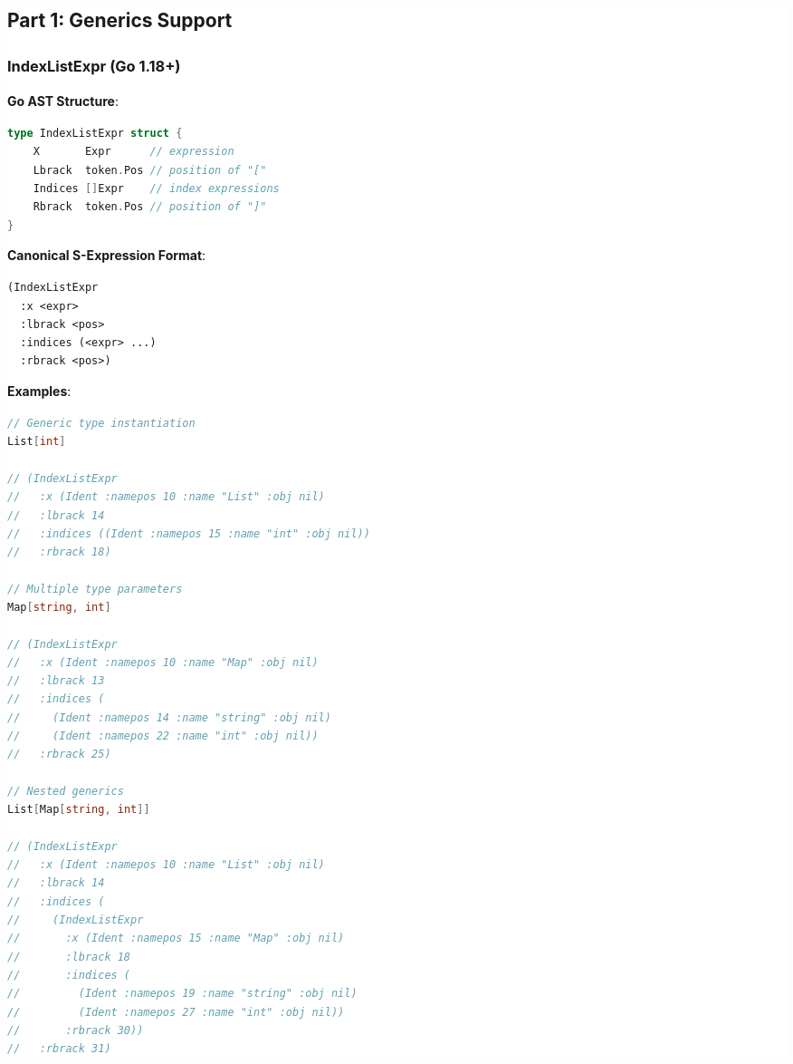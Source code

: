 ## Part 1: Generics Support

### IndexListExpr (Go 1.18+)

**Go AST Structure**:
```go
type IndexListExpr struct {
    X       Expr      // expression
    Lbrack  token.Pos // position of "["
    Indices []Expr    // index expressions
    Rbrack  token.Pos // position of "]"
}
```

**Canonical S-Expression Format**:
```lisp
(IndexListExpr
  :x <expr>
  :lbrack <pos>
  :indices (<expr> ...)
  :rbrack <pos>)
```

**Examples**:

```go
// Generic type instantiation
List[int]

// (IndexListExpr
//   :x (Ident :namepos 10 :name "List" :obj nil)
//   :lbrack 14
//   :indices ((Ident :namepos 15 :name "int" :obj nil))
//   :rbrack 18)

// Multiple type parameters
Map[string, int]

// (IndexListExpr
//   :x (Ident :namepos 10 :name "Map" :obj nil)
//   :lbrack 13
//   :indices (
//     (Ident :namepos 14 :name "string" :obj nil)
//     (Ident :namepos 22 :name "int" :obj nil))
//   :rbrack 25)

// Nested generics
List[Map[string, int]]

// (IndexListExpr
//   :x (Ident :namepos 10 :name "List" :obj nil)
//   :lbrack 14
//   :indices (
//     (IndexListExpr
//       :x (Ident :namepos 15 :name "Map" :obj nil)
//       :lbrack 18
//       :indices (
//         (Ident :namepos 19 :name "string" :obj nil)
//         (Ident :namepos 27 :name "int" :obj nil))
//       :rbrack 30))
//   :rbrack 31)
```
